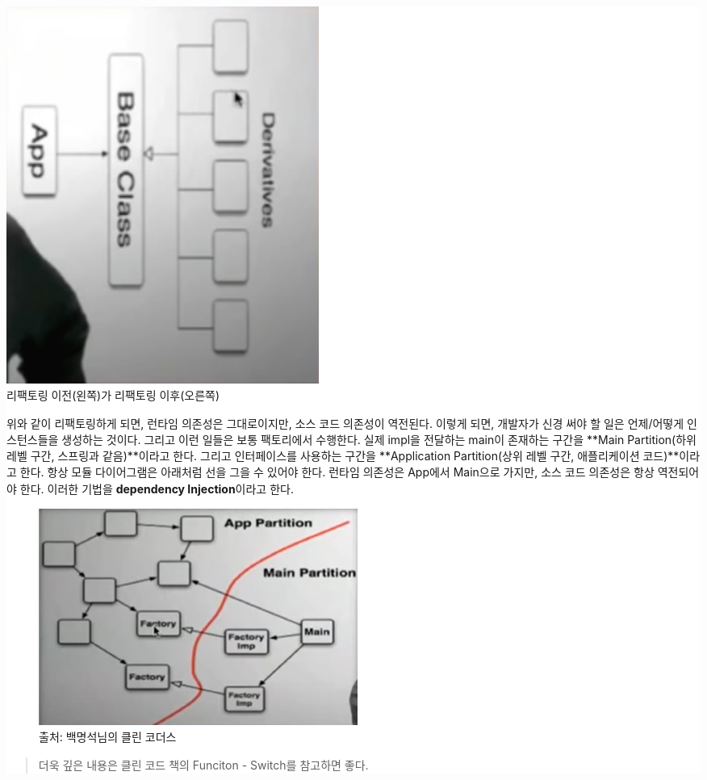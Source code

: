 <img width="45%" style="display: inline-block;" src="./img/part3-6.png" alt="shell">
<figcaption>리팩토링 이전(왼쪽)가 리팩토링 이후(오른쪽)</figcaption>
</figure>

위와 같이 리팩토링하게 되면, 런타임 의존성은 그대로이지만, 소스 코드 의존성이 역전된다. 이렇게 되면, 개발자가 신경 써야 할 일은 언제/어떻게 인스턴스들을 생성하는 것이다. 그리고 이런 일들은 보통 팩토리에서 수행한다. 실제 impl을 전달하는 main이 존재하는 구간을 **Main Partition(하위 레벨 구간, 스프링과 같음)**이라고 한다. 그리고 인터페이스를 사용하는 구간을 **Application Partition(상위 레벨 구간, 애플리케이션 코드)**이라고 한다. 항상 모듈 다이어그램은 아래처럼 선을 그을 수 있어야 한다. 런타임 의존성은 App에서 Main으로 가지만, 소스 코드 의존성은 항상 역전되어야 한다. 이러한 기법을 **dependency Injection**이라고 한다.

<figure>
<img src="./img/part3-7.png" alt="shell">
<figcaption>출처: 백명석님의 클린 코더스</figcaption>
</figure>

> 더욱 깊은 내용은 클린 코드 책의 Funciton - Switch를 참고하면 좋다.